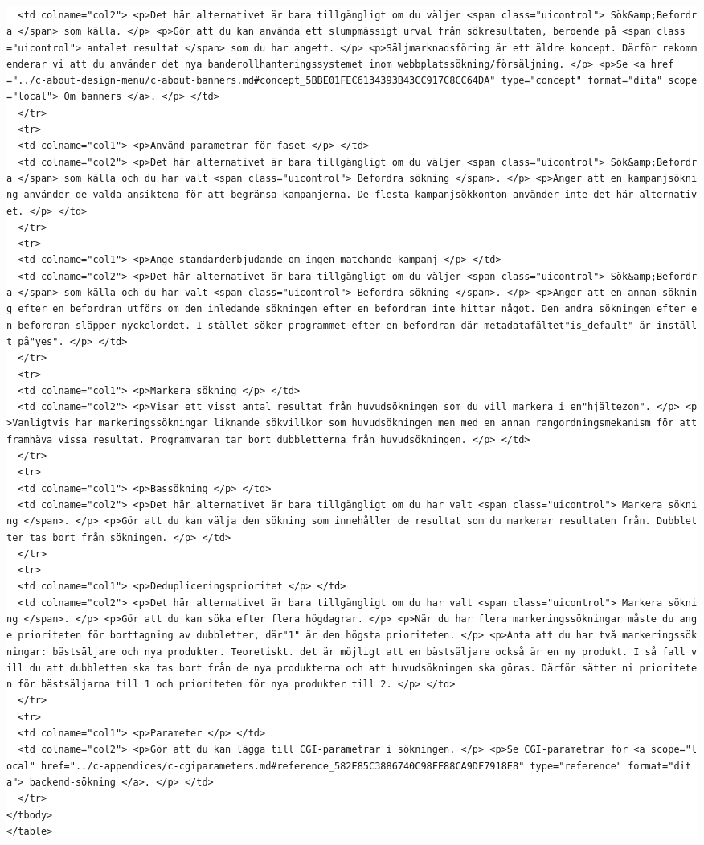       <td colname="col2"> <p>Det här alternativet är bara tillgängligt om du väljer <span class="uicontrol"> Sök&amp;Befordra </span> som källa. </p> <p>Gör att du kan använda ett slumpmässigt urval från sökresultaten, beroende på <span class="uicontrol"> antalet resultat </span> som du har angett. </p> <p>Säljmarknadsföring är ett äldre koncept. Därför rekommenderar vi att du använder det nya banderollhanteringssystemet inom webbplatssökning/försäljning. </p> <p>Se <a href="../c-about-design-menu/c-about-banners.md#concept_5BBE01FEC6134393B43CC917C8CC64DA" type="concept" format="dita" scope="local"> Om banners </a>. </p> </td> 
      </tr> 
      <tr> 
      <td colname="col1"> <p>Använd parametrar för faset </p> </td> 
      <td colname="col2"> <p>Det här alternativet är bara tillgängligt om du väljer <span class="uicontrol"> Sök&amp;Befordra </span> som källa och du har valt <span class="uicontrol"> Befordra sökning </span>. </p> <p>Anger att en kampanjsökning använder de valda ansiktena för att begränsa kampanjerna. De flesta kampanjsökkonton använder inte det här alternativet. </p> </td> 
      </tr> 
      <tr> 
      <td colname="col1"> <p>Ange standarderbjudande om ingen matchande kampanj </p> </td> 
      <td colname="col2"> <p>Det här alternativet är bara tillgängligt om du väljer <span class="uicontrol"> Sök&amp;Befordra </span> som källa och du har valt <span class="uicontrol"> Befordra sökning </span>. </p> <p>Anger att en annan sökning efter en befordran utförs om den inledande sökningen efter en befordran inte hittar något. Den andra sökningen efter en befordran släpper nyckelordet. I stället söker programmet efter en befordran där metadatafältet"is_default" är inställt på"yes". </p> </td> 
      </tr> 
      <tr> 
      <td colname="col1"> <p>Markera sökning </p> </td> 
      <td colname="col2"> <p>Visar ett visst antal resultat från huvudsökningen som du vill markera i en"hjältezon". </p> <p>Vanligtvis har markeringssökningar liknande sökvillkor som huvudsökningen men med en annan rangordningsmekanism för att framhäva vissa resultat. Programvaran tar bort dubbletterna från huvudsökningen. </p> </td> 
      </tr> 
      <tr> 
      <td colname="col1"> <p>Bassökning </p> </td> 
      <td colname="col2"> <p>Det här alternativet är bara tillgängligt om du har valt <span class="uicontrol"> Markera sökning </span>. </p> <p>Gör att du kan välja den sökning som innehåller de resultat som du markerar resultaten från. Dubbletter tas bort från sökningen. </p> </td> 
      </tr> 
      <tr> 
      <td colname="col1"> <p>Dedupliceringsprioritet </p> </td> 
      <td colname="col2"> <p>Det här alternativet är bara tillgängligt om du har valt <span class="uicontrol"> Markera sökning </span>. </p> <p>Gör att du kan söka efter flera högdagrar. </p> <p>När du har flera markeringssökningar måste du ange prioriteten för borttagning av dubbletter, där"1" är den högsta prioriteten. </p> <p>Anta att du har två markeringssökningar: bästsäljare och nya produkter. Teoretiskt. det är möjligt att en bästsäljare också är en ny produkt. I så fall vill du att dubbletten ska tas bort från de nya produkterna och att huvudsökningen ska göras. Därför sätter ni prioriteten för bästsäljarna till 1 och prioriteten för nya produkter till 2. </p> </td> 
      </tr> 
      <tr> 
      <td colname="col1"> <p>Parameter </p> </td> 
      <td colname="col2"> <p>Gör att du kan lägga till CGI-parametrar i sökningen. </p> <p>Se CGI-parametrar för <a scope="local" href="../c-appendices/c-cgiparameters.md#reference_582E85C3886740C98FE88CA9DF7918E8" type="reference" format="dita"> backend-sökning </a>. </p> </td> 
      </tr> 
    </tbody> 
    </table>
